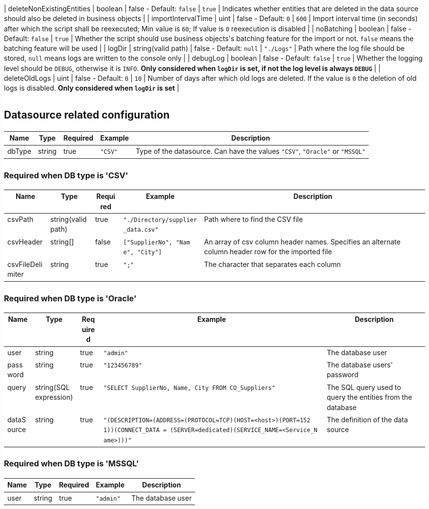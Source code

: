 | deleteNonExistingEntities | boolean            | false - Default: `false` | `true`                               | Indicates whether entities that are deleted in the data source should also be deleted in business objects                                                                                                                                                                                    |
| importIntervalTime        | uint               | false - Default: `0`     | `600`                                | Import interval time (in seconds) after which the script shall be reexecuted; Min value is `60`; If value is `0` reexecution is disabled                                                                                                                                                     |
| noBatching               | boolean            | false - Default: `false` | `true`                               | Whether the script should use business objects's batching feature for the import or not. `false` means the batching feature will be used                                                                                                                                                       |
| logDir                    | string(valid path) | false - Default: `null`  | `"./Logs"`                           | Path where the log file should be stored, `null` means logs are written to the console only                                                                                                                                                                                                  |
| debugLog                  | boolean            | false - Default: `false` | `true`                               | Whether the logging level should be `DEBUG`, otherwise it is `INFO`. **Only considered when `logDir` is set, if not the log level is always `DEBUG`**                                                                                                                                        |
| deleteOldLogs             | uint               | false - Default: `0`     | `10`                                 | Number of days after which old logs are deleted. If the value is `0` the deletion of old logs is disabled. **Only considered when `logDir` is set**                                                                                                                                          |

## Datasource related configuration
| Name   | Type   | Required | Example  | Description                                                                  |
|--------|--------|----------|----------|------------------------------------------------------------------------------|
| dbType | string | true     | `"CSV"`  | Type of the datasource. Can have the values `"CSV"`, `"Oracle"` or `"MSSQL"` |

### __Required when DB type is 'CSV'__
| Name             | Type               | Required | Example                             | Description                                                                                         |
|------------------|--------------------|----------|-------------------------------------|-----------------------------------------------------------------------------------------------------|
| csvPath          | string(valid path) | true     | `"./Directory/supplier_data.csv"` | Path where to find the CSV file                                                                     |
| csvHeader        | string[]           | false    | `["SupplierNo", "Name", "City"]`    | An array of csv column header names. Specifies an alternate column header row for the imported file |
| csvFileDelimiter | string             | true     | `";"`                               | The character that separates each column                                                            |

### __Required when DB type is 'Oracle'__
| Name       | Type                   | Required | Example                                                                                                                            | Description                                                |
|------------|------------------------|----------|------------------------------------------------------------------------------------------------------------------------------------|------------------------------------------------------------|
| user       | string                 | true     | `"admin"`                                                                                                                          | The database user                                          |
| password   | string                 | true     | `"123456789"`                                                                                                                      | The database users' password                               |
| query      | string(SQL expression) | true     | `"SELECT SupplierNo, Name, City FROM CO_Suppliers"`                                                                                | The SQL query used to query the entities from the database |
| dataSource | string                 | true     | `"(DESCRIPTION=(ADDRESS=(PROTOCOL=TCP)(HOST=<host>)(PORT=1521))(CONNECT_DATA = (SERVER=dedicated)(SERVICE_NAME=<Service_Name>)))"` | The definition of the data source                          |

### __Required when DB type is 'MSSQL'__
| Name         | Type                   | Required | Example                                             | Description                                          |
|--------------|------------------------|----------|-----------------------------------------------------|------------------------------------------------------|
| user         | string                 | true     | `"admin"`                                           | The database user                                    |